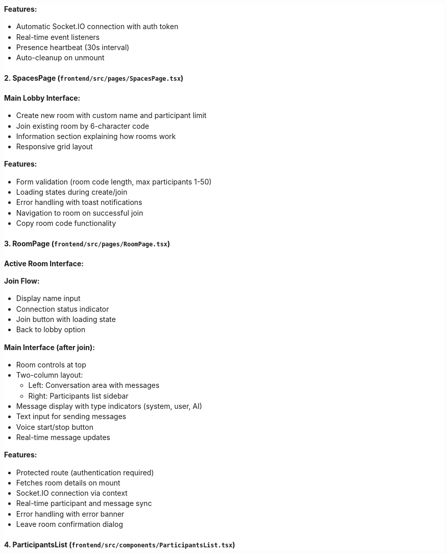 **Features:**

- Automatic Socket.IO connection with auth token
- Real-time event listeners
- Presence heartbeat (30s interval)
- Auto-cleanup on unmount

#### 2. SpacesPage (`frontend/src/pages/SpacesPage.tsx`)

**Main Lobby Interface:**

- Create new room with custom name and participant limit
- Join existing room by 6-character code
- Information section explaining how rooms work
- Responsive grid layout

**Features:**

- Form validation (room code length, max participants 1-50)
- Loading states during create/join
- Error handling with toast notifications
- Navigation to room on successful join
- Copy room code functionality

#### 3. RoomPage (`frontend/src/pages/RoomPage.tsx`)

**Active Room Interface:**

**Join Flow:**

- Display name input
- Connection status indicator
- Join button with loading state
- Back to lobby option

**Main Interface (after join):**

- Room controls at top
- Two-column layout:
  - Left: Conversation area with messages
  - Right: Participants list sidebar
- Message display with type indicators (system, user, AI)
- Text input for sending messages
- Voice start/stop button
- Real-time message updates

**Features:**

- Protected route (authentication required)
- Fetches room details on mount
- Socket.IO connection via context
- Real-time participant and message sync
- Error handling with error banner
- Leave room confirmation dialog

#### 4. ParticipantsList (`frontend/src/components/ParticipantsList.tsx`)
